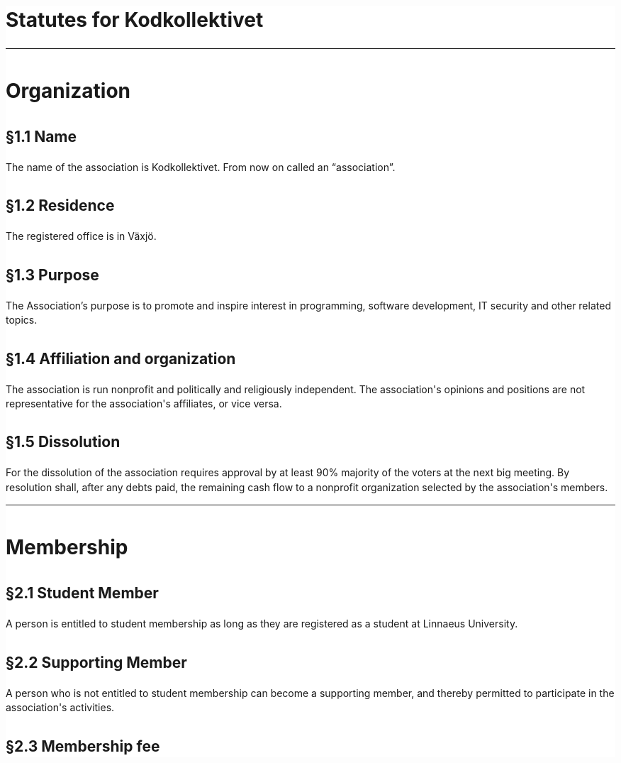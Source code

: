 

# Statutes for Kodkollektivet

-------------------------------------------------------------------------------------

# Organization

## §1.1 Name

The name of the association is Kodkollektivet. From now on called an “association”.

## §1.2 Residence

The registered office is in Växjö.

## §1.3 Purpose

The Association’s purpose is to promote and inspire interest in programming, software development, IT security and other related topics.

## §1.4 Affiliation and organization

The association is run nonprofit and politically and religiously independent. The association's opinions and positions are not representative for the association's affiliates, or vice versa.

## §1.5 Dissolution

For the dissolution of the association requires approval by at least 90% majority of the voters at the next big meeting. By resolution shall, after any debts paid, the remaining cash flow to a nonprofit organization selected by the association's members.

-------------------------------------------------------------------------------------

# Membership

## §2.1 Student Member

A person is entitled to student membership as long as they are registered as a student at Linnaeus University.

## §2.2 Supporting Member

A person who is not entitled to student membership can become a supporting member, and thereby permitted to participate in the association's activities.

## §2.3 Membership fee
